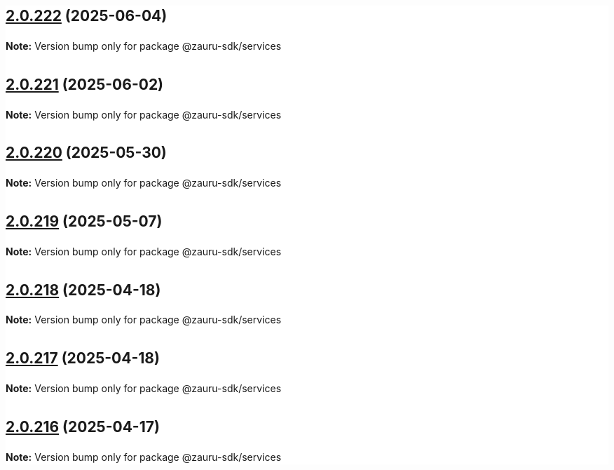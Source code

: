 



## [2.0.222](https://github.com/intuitiva/zauru-typescript-sdk/compare/v2.0.221...v2.0.222) (2025-06-04)

**Note:** Version bump only for package @zauru-sdk/services





## [2.0.221](https://github.com/intuitiva/zauru-typescript-sdk/compare/v2.0.220...v2.0.221) (2025-06-02)

**Note:** Version bump only for package @zauru-sdk/services





## [2.0.220](https://github.com/intuitiva/zauru-typescript-sdk/compare/v2.0.219...v2.0.220) (2025-05-30)

**Note:** Version bump only for package @zauru-sdk/services





## [2.0.219](https://github.com/intuitiva/zauru-typescript-sdk/compare/v2.0.218...v2.0.219) (2025-05-07)

**Note:** Version bump only for package @zauru-sdk/services





## [2.0.218](https://github.com/intuitiva/zauru-typescript-sdk/compare/v2.0.217...v2.0.218) (2025-04-18)

**Note:** Version bump only for package @zauru-sdk/services





## [2.0.217](https://github.com/intuitiva/zauru-typescript-sdk/compare/v2.0.216...v2.0.217) (2025-04-18)

**Note:** Version bump only for package @zauru-sdk/services





## [2.0.216](https://github.com/intuitiva/zauru-typescript-sdk/compare/v2.0.215...v2.0.216) (2025-04-17)

**Note:** Version bump only for package @zauru-sdk/services
